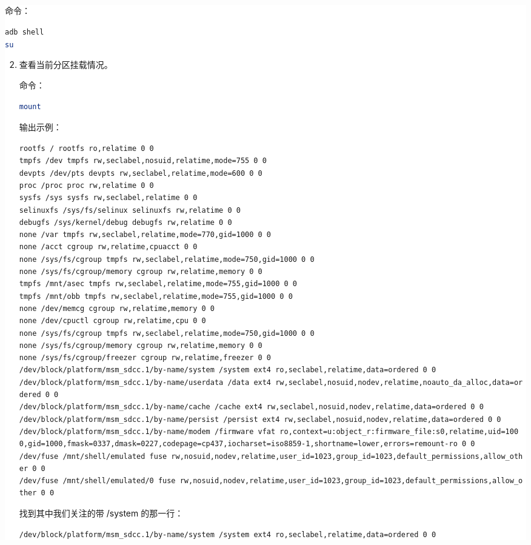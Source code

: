    命令：

   ```sh
   adb shell
   su
   ```

2. 查看当前分区挂载情况。

   命令：

   ```sh
   mount
   ```

   输出示例：

   ```sh
   rootfs / rootfs ro,relatime 0 0
   tmpfs /dev tmpfs rw,seclabel,nosuid,relatime,mode=755 0 0
   devpts /dev/pts devpts rw,seclabel,relatime,mode=600 0 0
   proc /proc proc rw,relatime 0 0
   sysfs /sys sysfs rw,seclabel,relatime 0 0
   selinuxfs /sys/fs/selinux selinuxfs rw,relatime 0 0
   debugfs /sys/kernel/debug debugfs rw,relatime 0 0
   none /var tmpfs rw,seclabel,relatime,mode=770,gid=1000 0 0
   none /acct cgroup rw,relatime,cpuacct 0 0
   none /sys/fs/cgroup tmpfs rw,seclabel,relatime,mode=750,gid=1000 0 0
   none /sys/fs/cgroup/memory cgroup rw,relatime,memory 0 0
   tmpfs /mnt/asec tmpfs rw,seclabel,relatime,mode=755,gid=1000 0 0
   tmpfs /mnt/obb tmpfs rw,seclabel,relatime,mode=755,gid=1000 0 0
   none /dev/memcg cgroup rw,relatime,memory 0 0
   none /dev/cpuctl cgroup rw,relatime,cpu 0 0
   none /sys/fs/cgroup tmpfs rw,seclabel,relatime,mode=750,gid=1000 0 0
   none /sys/fs/cgroup/memory cgroup rw,relatime,memory 0 0
   none /sys/fs/cgroup/freezer cgroup rw,relatime,freezer 0 0
   /dev/block/platform/msm_sdcc.1/by-name/system /system ext4 ro,seclabel,relatime,data=ordered 0 0
   /dev/block/platform/msm_sdcc.1/by-name/userdata /data ext4 rw,seclabel,nosuid,nodev,relatime,noauto_da_alloc,data=ordered 0 0
   /dev/block/platform/msm_sdcc.1/by-name/cache /cache ext4 rw,seclabel,nosuid,nodev,relatime,data=ordered 0 0
   /dev/block/platform/msm_sdcc.1/by-name/persist /persist ext4 rw,seclabel,nosuid,nodev,relatime,data=ordered 0 0
   /dev/block/platform/msm_sdcc.1/by-name/modem /firmware vfat ro,context=u:object_r:firmware_file:s0,relatime,uid=1000,gid=1000,fmask=0337,dmask=0227,codepage=cp437,iocharset=iso8859-1,shortname=lower,errors=remount-ro 0 0
   /dev/fuse /mnt/shell/emulated fuse rw,nosuid,nodev,relatime,user_id=1023,group_id=1023,default_permissions,allow_other 0 0
   /dev/fuse /mnt/shell/emulated/0 fuse rw,nosuid,nodev,relatime,user_id=1023,group_id=1023,default_permissions,allow_other 0 0
   ```

   找到其中我们关注的带 /system 的那一行：

   ```sh
   /dev/block/platform/msm_sdcc.1/by-name/system /system ext4 ro,seclabel,relatime,data=ordered 0 0
   ```
